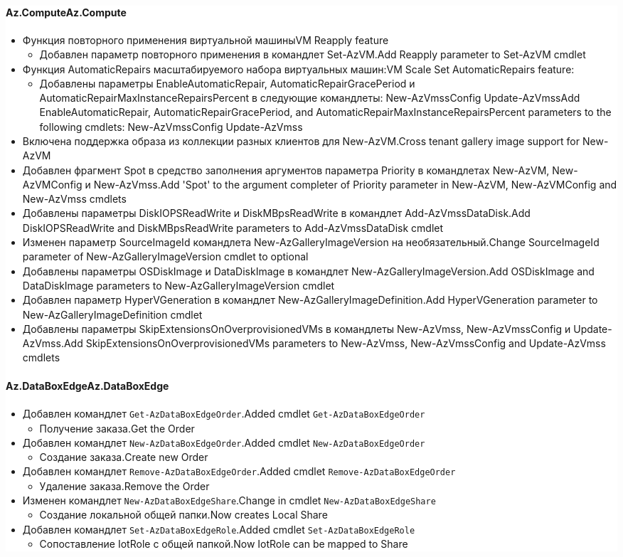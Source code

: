 #### <a name="azcompute"></a><span data-ttu-id="6621b-280">Az.Compute</span><span class="sxs-lookup"><span data-stu-id="6621b-280">Az.Compute</span></span>
* <span data-ttu-id="6621b-281">Функция повторного применения виртуальной машины</span><span class="sxs-lookup"><span data-stu-id="6621b-281">VM Reapply feature</span></span>
    - <span data-ttu-id="6621b-282">Добавлен параметр повторного применения в командлет Set-AzVM.</span><span class="sxs-lookup"><span data-stu-id="6621b-282">Add Reapply parameter to Set-AzVM cmdlet</span></span>
* <span data-ttu-id="6621b-283">Функция AutomaticRepairs масштабируемого набора виртуальных машин:</span><span class="sxs-lookup"><span data-stu-id="6621b-283">VM Scale Set AutomaticRepairs feature:</span></span>
    - <span data-ttu-id="6621b-284">Добавлены параметры EnableAutomaticRepair, AutomaticRepairGracePeriod и AutomaticRepairMaxInstanceRepairsPercent в следующие командлеты:   New-AzVmssConfig Update-AzVmss</span><span class="sxs-lookup"><span data-stu-id="6621b-284">Add EnableAutomaticRepair, AutomaticRepairGracePeriod, and AutomaticRepairMaxInstanceRepairsPercent parameters to the following cmdlets:   New-AzVmssConfig   Update-AzVmss</span></span>
* <span data-ttu-id="6621b-285">Включена поддержка образа из коллекции разных клиентов для New-AzVM.</span><span class="sxs-lookup"><span data-stu-id="6621b-285">Cross tenant gallery image support for New-AzVM</span></span>
* <span data-ttu-id="6621b-286">Добавлен фрагмент Spot в средство заполнения аргументов параметра Priority в командлетах New-AzVM, New-AzVMConfig и New-AzVmss.</span><span class="sxs-lookup"><span data-stu-id="6621b-286">Add 'Spot' to the argument completer of Priority parameter in New-AzVM, New-AzVMConfig and New-AzVmss cmdlets</span></span>
* <span data-ttu-id="6621b-287">Добавлены параметры DiskIOPSReadWrite и DiskMBpsReadWrite в командлет Add-AzVmssDataDisk.</span><span class="sxs-lookup"><span data-stu-id="6621b-287">Add DiskIOPSReadWrite and DiskMBpsReadWrite parameters to Add-AzVmssDataDisk cmdlet</span></span>
* <span data-ttu-id="6621b-288">Изменен параметр SourceImageId командлета New-AzGalleryImageVersion на необязательный.</span><span class="sxs-lookup"><span data-stu-id="6621b-288">Change SourceImageId parameter of New-AzGalleryImageVersion cmdlet to optional</span></span>
* <span data-ttu-id="6621b-289">Добавлены параметры OSDiskImage и DataDiskImage в командлет New-AzGalleryImageVersion.</span><span class="sxs-lookup"><span data-stu-id="6621b-289">Add OSDiskImage and DataDiskImage parameters to New-AzGalleryImageVersion cmdlet</span></span>
* <span data-ttu-id="6621b-290">Добавлен параметр HyperVGeneration в командлет New-AzGalleryImageDefinition.</span><span class="sxs-lookup"><span data-stu-id="6621b-290">Add HyperVGeneration parameter to New-AzGalleryImageDefinition cmdlet</span></span>
* <span data-ttu-id="6621b-291">Добавлены параметры SkipExtensionsOnOverprovisionedVMs в командлеты New-AzVmss, New-AzVmssConfig и Update-AzVmss.</span><span class="sxs-lookup"><span data-stu-id="6621b-291">Add SkipExtensionsOnOverprovisionedVMs parameters to New-AzVmss, New-AzVmssConfig and Update-AzVmss cmdlets</span></span>

#### <a name="azdataboxedge"></a><span data-ttu-id="6621b-292">Az.DataBoxEdge</span><span class="sxs-lookup"><span data-stu-id="6621b-292">Az.DataBoxEdge</span></span>
* <span data-ttu-id="6621b-293">Добавлен командлет `Get-AzDataBoxEdgeOrder`.</span><span class="sxs-lookup"><span data-stu-id="6621b-293">Added cmdlet `Get-AzDataBoxEdgeOrder`</span></span>
    - <span data-ttu-id="6621b-294">Получение заказа.</span><span class="sxs-lookup"><span data-stu-id="6621b-294">Get the Order</span></span>
* <span data-ttu-id="6621b-295">Добавлен командлет `New-AzDataBoxEdgeOrder`.</span><span class="sxs-lookup"><span data-stu-id="6621b-295">Added cmdlet `New-AzDataBoxEdgeOrder`</span></span>
    - <span data-ttu-id="6621b-296">Создание заказа.</span><span class="sxs-lookup"><span data-stu-id="6621b-296">Create new Order</span></span>
* <span data-ttu-id="6621b-297">Добавлен командлет `Remove-AzDataBoxEdgeOrder`.</span><span class="sxs-lookup"><span data-stu-id="6621b-297">Added cmdlet `Remove-AzDataBoxEdgeOrder`</span></span>
    - <span data-ttu-id="6621b-298">Удаление заказа.</span><span class="sxs-lookup"><span data-stu-id="6621b-298">Remove the Order</span></span>
* <span data-ttu-id="6621b-299">Изменен командлет `New-AzDataBoxEdgeShare`.</span><span class="sxs-lookup"><span data-stu-id="6621b-299">Change in cmdlet `New-AzDataBoxEdgeShare`</span></span>
    - <span data-ttu-id="6621b-300">Создание локальной общей папки.</span><span class="sxs-lookup"><span data-stu-id="6621b-300">Now creates Local Share</span></span>
* <span data-ttu-id="6621b-301">Добавлен командлет `Set-AzDataBoxEdgeRole`.</span><span class="sxs-lookup"><span data-stu-id="6621b-301">Added cmdlet `Set-AzDataBoxEdgeRole`</span></span>
    - <span data-ttu-id="6621b-302">Сопоставление IotRole с общей папкой.</span><span class="sxs-lookup"><span data-stu-id="6621b-302">Now IotRole can be mapped to Share</span></span>